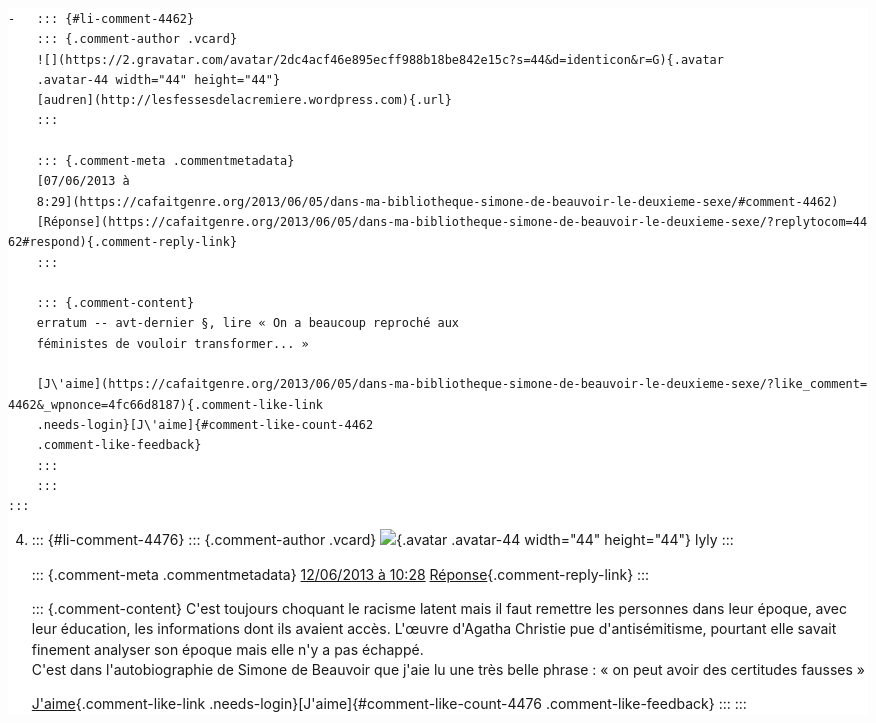     -   ::: {#li-comment-4462}
        ::: {.comment-author .vcard}
        ![](https://2.gravatar.com/avatar/2dc4acf46e895ecff988b18be842e15c?s=44&d=identicon&r=G){.avatar
        .avatar-44 width="44" height="44"}
        [audren](http://lesfessesdelacremiere.wordpress.com){.url}
        :::

        ::: {.comment-meta .commentmetadata}
        [07/06/2013 à
        8:29](https://cafaitgenre.org/2013/06/05/dans-ma-bibliotheque-simone-de-beauvoir-le-deuxieme-sexe/#comment-4462)
        [Réponse](https://cafaitgenre.org/2013/06/05/dans-ma-bibliotheque-simone-de-beauvoir-le-deuxieme-sexe/?replytocom=4462#respond){.comment-reply-link}
        :::

        ::: {.comment-content}
        erratum -- avt-dernier §, lire « On a beaucoup reproché aux
        féministes de vouloir transformer... »

        [J\'aime](https://cafaitgenre.org/2013/06/05/dans-ma-bibliotheque-simone-de-beauvoir-le-deuxieme-sexe/?like_comment=4462&_wpnonce=4fc66d8187){.comment-like-link
        .needs-login}[J\'aime]{#comment-like-count-4462
        .comment-like-feedback}
        :::
        :::
    :::

4.  ::: {#li-comment-4476}
    ::: {.comment-author .vcard}
    ![](https://0.gravatar.com/avatar/68f6fab7b57c931816ecfa5385a748b4?s=44&d=identicon&r=G){.avatar
    .avatar-44 width="44" height="44"} lyly
    :::

    ::: {.comment-meta .commentmetadata}
    [12/06/2013 à
    10:28](https://cafaitgenre.org/2013/06/05/dans-ma-bibliotheque-simone-de-beauvoir-le-deuxieme-sexe/#comment-4476)
    [Réponse](https://cafaitgenre.org/2013/06/05/dans-ma-bibliotheque-simone-de-beauvoir-le-deuxieme-sexe/?replytocom=4476#respond){.comment-reply-link}
    :::

    ::: {.comment-content}
    C'est toujours choquant le racisme latent mais il faut remettre les
    personnes dans leur époque, avec leur éducation, les informations
    dont ils avaient accès. L'œuvre d'Agatha Christie pue
    d'antisémitisme, pourtant elle savait finement analyser son époque
    mais elle n'y a pas échappé.\
    C'est dans l'autobiographie de Simone de Beauvoir que j'aie lu une
    très belle phrase : « on peut avoir des certitudes fausses »

    [J\'aime](https://cafaitgenre.org/2013/06/05/dans-ma-bibliotheque-simone-de-beauvoir-le-deuxieme-sexe/?like_comment=4476&_wpnonce=7621d842e5){.comment-like-link
    .needs-login}[J\'aime]{#comment-like-count-4476
    .comment-like-feedback}
    :::
    :::
